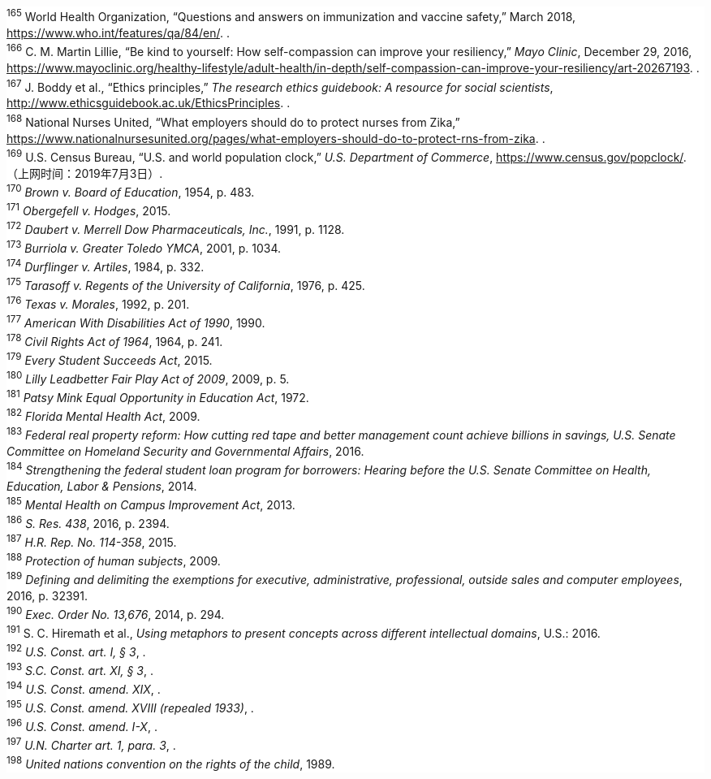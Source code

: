 <sup>165</sup> World Health Organization, “Questions and answers on immunization and vaccine safety,” March 2018, <a href="https://www.who.int/features/qa/84/en/">https://www.who.int/features/qa/84/en/</a>. .<br>
<sup>166</sup> C. M. Martin Lillie, “Be kind to yourself: How self-compassion can improve your resiliency,” <i>Mayo Clinic</i>, December 29, 2016, <a href="https://www.mayoclinic.org/healthy-lifestyle/adult-health/in-depth/self-compassion-can-improve-your-resiliency/art-20267193">https://www.mayoclinic.org/healthy-lifestyle/adult-health/in-depth/self-compassion-can-improve-your-resiliency/art-20267193</a>. .<br>
<sup>167</sup> J. Boddy et al., “Ethics principles,” <i>The research ethics guidebook: A resource for social scientists</i>, <a href="http://www.ethicsguidebook.ac.uk/EthicsPrinciples">http://www.ethicsguidebook.ac.uk/EthicsPrinciples</a>. .<br>
<sup>168</sup> National Nurses United, “What employers should do to protect nurses from Zika,” <a href="https://www.nationalnursesunited.org/pages/what-employers-should-do-to-protect-rns-from-zika">https://www.nationalnursesunited.org/pages/what-employers-should-do-to-protect-rns-from-zika</a>. .<br>
<sup>169</sup> U.S. Census Bureau, “U.S. and world population clock,” <i>U.S. Department of Commerce</i>, <a href="https://www.census.gov/popclock/">https://www.census.gov/popclock/</a>. （上网时间：2019年7月3日）.<br>
<sup>170</sup> <i>Brown v. Board of Education</i>, 1954, p. 483.<br>
<sup>171</sup> <i>Obergefell v. Hodges</i>, 2015.<br>
<sup>172</sup> <i>Daubert v. Merrell Dow Pharmaceuticals, Inc.</i>, 1991, p. 1128.<br>
<sup>173</sup> <i>Burriola v. Greater Toledo YMCA</i>, 2001, p. 1034.<br>
<sup>174</sup> <i>Durflinger v. Artiles</i>, 1984, p. 332.<br>
<sup>175</sup> <i>Tarasoff v. Regents of the University of California</i>, 1976, p. 425.<br>
<sup>176</sup> <i>Texas v. Morales</i>, 1992, p. 201.<br>
<sup>177</sup> <i>American With Disabilities Act of 1990</i>, 1990.<br>
<sup>178</sup> <i>Civil Rights Act of 1964</i>, 1964, p. 241.<br>
<sup>179</sup> <i>Every Student Succeeds Act</i>, 2015.<br>
<sup>180</sup> <i>Lilly Leadbetter Fair Play Act of 2009</i>, 2009, p. 5.<br>
<sup>181</sup> <i>Patsy Mink Equal Opportunity in Education Act</i>, 1972.<br>
<sup>182</sup> <i>Florida Mental Health Act</i>, 2009.<br>
<sup>183</sup> <i>Federal real property reform: How cutting red tape and better management count achieve billions in savings, U.S. Senate Committee on Homeland Security and Governmental Affairs</i>, 2016.<br>
<sup>184</sup> <i>Strengthening the federal student loan program for borrowers: Hearing before the U.S. Senate Committee on Health, Education, Labor &#38; Pensions</i>, 2014.<br>
<sup>185</sup> <i>Mental Health on Campus Improvement Act</i>, 2013.<br>
<sup>186</sup> <i>S. Res. 438</i>, 2016, p. 2394.<br>
<sup>187</sup> <i>H.R. Rep. No. 114-358</i>, 2015.<br>
<sup>188</sup> <i>Protection of human subjects</i>, 2009.<br>
<sup>189</sup> <i>Defining and delimiting the exemptions for executive, administrative, professional, outside sales and computer employees</i>, 2016, p. 32391.<br>
<sup>190</sup> <i>Exec. Order No. 13,676</i>, 2014, p. 294.<br>
<sup>191</sup> S. C. Hiremath et al., <i>Using metaphors to present concepts across different intellectual domains</i>, U.S.: 2016.<br>
<sup>192</sup> <i>U.S. Const. art. I, § 3</i>, .<br>
<sup>193</sup> <i>S.C. Const. art. XI, § 3</i>, .<br>
<sup>194</sup> <i>U.S. Const. amend. XIX</i>, .<br>
<sup>195</sup> <i>U.S. Const. amend. XVIII (repealed 1933)</i>, .<br>
<sup>196</sup> <i>U.S. Const. amend. I-X</i>, .<br>
<sup>197</sup> <i>U.N. Charter art. 1, para. 3</i>, .<br>
<sup>198</sup> <i>United nations convention on the rights of the child</i>, 1989.<br>



